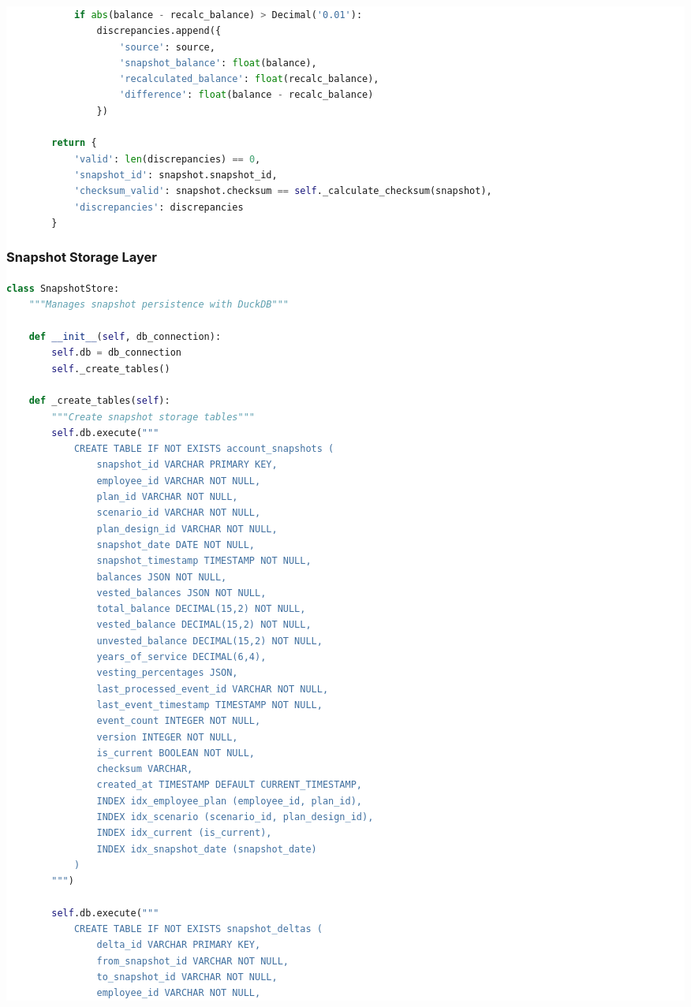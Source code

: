 ```python
            if abs(balance - recalc_balance) > Decimal('0.01'):
                discrepancies.append({
                    'source': source,
                    'snapshot_balance': float(balance),
                    'recalculated_balance': float(recalc_balance),
                    'difference': float(balance - recalc_balance)
                })

        return {
            'valid': len(discrepancies) == 0,
            'snapshot_id': snapshot.snapshot_id,
            'checksum_valid': snapshot.checksum == self._calculate_checksum(snapshot),
            'discrepancies': discrepancies
        }
```

### Snapshot Storage Layer
```python
class SnapshotStore:
    """Manages snapshot persistence with DuckDB"""

    def __init__(self, db_connection):
        self.db = db_connection
        self._create_tables()

    def _create_tables(self):
        """Create snapshot storage tables"""
        self.db.execute("""
            CREATE TABLE IF NOT EXISTS account_snapshots (
                snapshot_id VARCHAR PRIMARY KEY,
                employee_id VARCHAR NOT NULL,
                plan_id VARCHAR NOT NULL,
                scenario_id VARCHAR NOT NULL,
                plan_design_id VARCHAR NOT NULL,
                snapshot_date DATE NOT NULL,
                snapshot_timestamp TIMESTAMP NOT NULL,
                balances JSON NOT NULL,
                vested_balances JSON NOT NULL,
                total_balance DECIMAL(15,2) NOT NULL,
                vested_balance DECIMAL(15,2) NOT NULL,
                unvested_balance DECIMAL(15,2) NOT NULL,
                years_of_service DECIMAL(6,4),
                vesting_percentages JSON,
                last_processed_event_id VARCHAR NOT NULL,
                last_event_timestamp TIMESTAMP NOT NULL,
                event_count INTEGER NOT NULL,
                version INTEGER NOT NULL,
                is_current BOOLEAN NOT NULL,
                checksum VARCHAR,
                created_at TIMESTAMP DEFAULT CURRENT_TIMESTAMP,
                INDEX idx_employee_plan (employee_id, plan_id),
                INDEX idx_scenario (scenario_id, plan_design_id),
                INDEX idx_current (is_current),
                INDEX idx_snapshot_date (snapshot_date)
            )
        """)

        self.db.execute("""
            CREATE TABLE IF NOT EXISTS snapshot_deltas (
                delta_id VARCHAR PRIMARY KEY,
                from_snapshot_id VARCHAR NOT NULL,
                to_snapshot_id VARCHAR NOT NULL,
                employee_id VARCHAR NOT NULL,
```